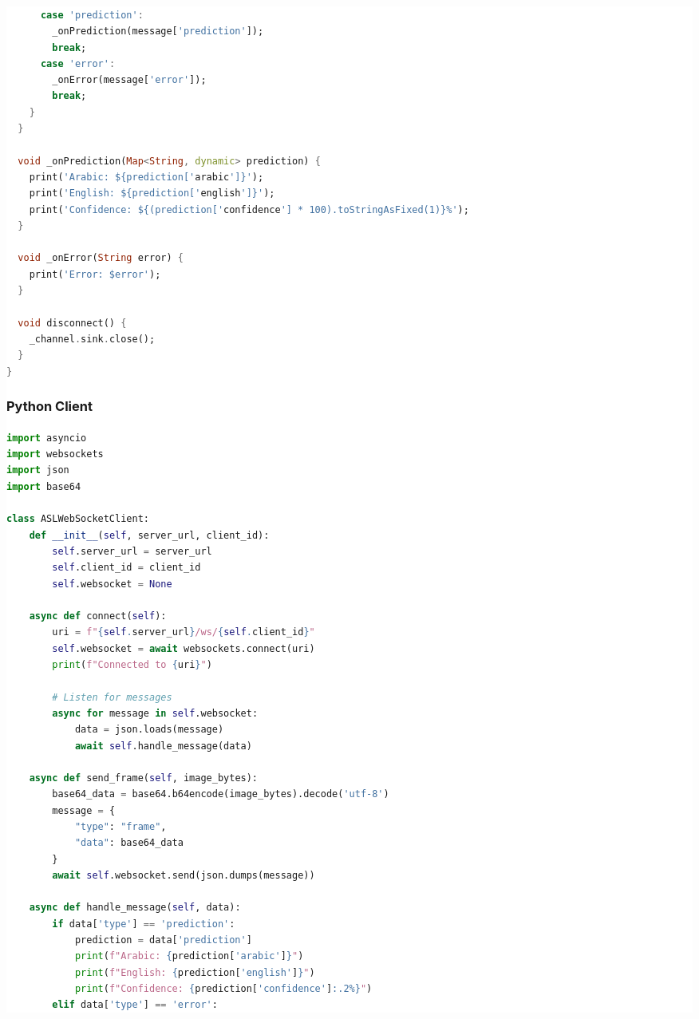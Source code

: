 ```dart
      case 'prediction':
        _onPrediction(message['prediction']);
        break;
      case 'error':
        _onError(message['error']);
        break;
    }
  }

  void _onPrediction(Map<String, dynamic> prediction) {
    print('Arabic: ${prediction['arabic']}');
    print('English: ${prediction['english']}');
    print('Confidence: ${(prediction['confidence'] * 100).toStringAsFixed(1)}%');
  }

  void _onError(String error) {
    print('Error: $error');
  }

  void disconnect() {
    _channel.sink.close();
  }
}
```

### Python Client
```python
import asyncio
import websockets
import json
import base64

class ASLWebSocketClient:
    def __init__(self, server_url, client_id):
        self.server_url = server_url
        self.client_id = client_id
        self.websocket = None

    async def connect(self):
        uri = f"{self.server_url}/ws/{self.client_id}"
        self.websocket = await websockets.connect(uri)
        print(f"Connected to {uri}")

        # Listen for messages
        async for message in self.websocket:
            data = json.loads(message)
            await self.handle_message(data)

    async def send_frame(self, image_bytes):
        base64_data = base64.b64encode(image_bytes).decode('utf-8')
        message = {
            "type": "frame",
            "data": base64_data
        }
        await self.websocket.send(json.dumps(message))

    async def handle_message(self, data):
        if data['type'] == 'prediction':
            prediction = data['prediction']
            print(f"Arabic: {prediction['arabic']}")
            print(f"English: {prediction['english']}")
            print(f"Confidence: {prediction['confidence']:.2%}")
        elif data['type'] == 'error':
```
